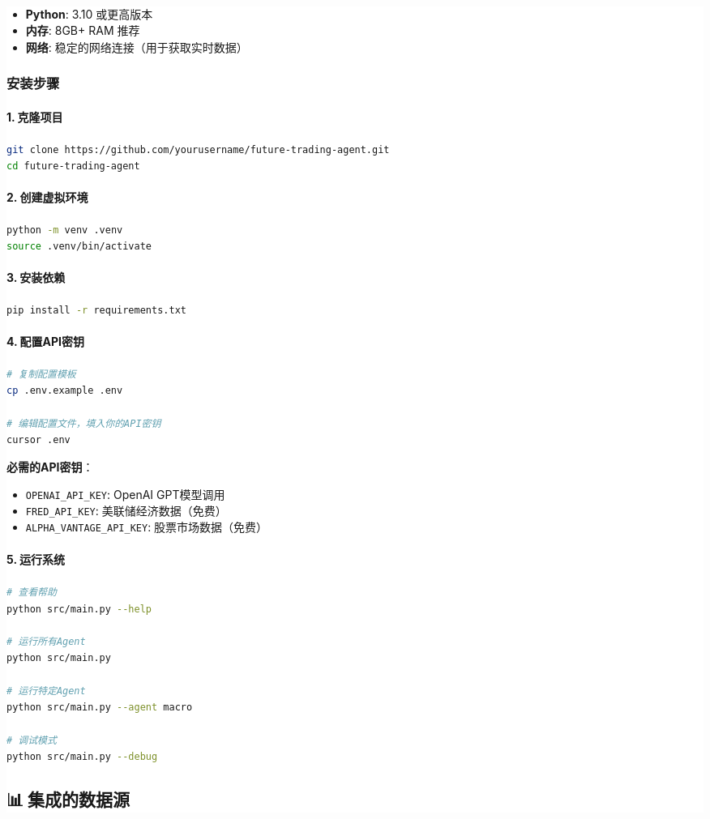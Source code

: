 - **Python**: 3.10 或更高版本
- **内存**: 8GB+ RAM 推荐
- **网络**: 稳定的网络连接（用于获取实时数据）

### 安装步骤

#### 1. 克隆项目
```bash
git clone https://github.com/yourusername/future-trading-agent.git
cd future-trading-agent
```

#### 2. 创建虚拟环境
```bash
python -m venv .venv
source .venv/bin/activate
```

#### 3. 安装依赖
```bash
pip install -r requirements.txt
```

#### 4. 配置API密钥
```bash
# 复制配置模板
cp .env.example .env

# 编辑配置文件，填入你的API密钥
cursor .env
```

**必需的API密钥**：
- `OPENAI_API_KEY`: OpenAI GPT模型调用
- `FRED_API_KEY`: 美联储经济数据（免费）
- `ALPHA_VANTAGE_API_KEY`: 股票市场数据（免费）

#### 5. 运行系统
```bash
# 查看帮助
python src/main.py --help

# 运行所有Agent
python src/main.py

# 运行特定Agent
python src/main.py --agent macro

# 调试模式
python src/main.py --debug
```

## 📊 集成的数据源
